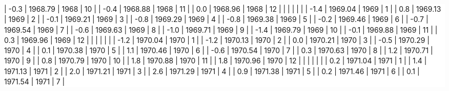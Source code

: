 | -0.3                 | 1968.79         | 1968 | 10    |
| -0.4                 | 1968.88         | 1968 | 11    |
|  0.0                 | 1968.96         | 1968 | 12    |
|                      |                 |      |       |
| -1.4                 | 1969.04         | 1969 |  1    |
|  0.8                 | 1969.13         | 1969 |  2    |
| -0.1                 | 1969.21         | 1969 |  3    |
| -0.8                 | 1969.29         | 1969 |  4    |
| -0.8                 | 1969.38         | 1969 |  5    |
| -0.2                 | 1969.46         | 1969 |  6    |
| -0.7                 | 1969.54         | 1969 |  7    |
| -0.6                 | 1969.63         | 1969 |  8    |
| -1.0                 | 1969.71         | 1969 |  9    |
| -1.4                 | 1969.79         | 1969 | 10    |
| -0.1                 | 1969.88         | 1969 | 11    |
|  0.3                 | 1969.96         | 1969 | 12    |
|                      |                 |      |       |
| -1.2                 | 1970.04         | 1970 |  1    |
| -1.2                 | 1970.13         | 1970 |  2    |
|  0.0                 | 1970.21         | 1970 |  3    |
| -0.5                 | 1970.29         | 1970 |  4    |
|  0.1                 | 1970.38         | 1970 |  5    |
|  1.1                 | 1970.46         | 1970 |  6    |
| -0.6                 | 1970.54         | 1970 |  7    |
|  0.3                 | 1970.63         | 1970 |  8    |
|  1.2                 | 1970.71         | 1970 |  9    |
|  0.8                 | 1970.79         | 1970 | 10    |
|  1.8                 | 1970.88         | 1970 | 11    |
|  1.8                 | 1970.96         | 1970 | 12    |
|                      |                 |      |       |
|  0.2                 | 1971.04         | 1971 |  1    |
|  1.4                 | 1971.13         | 1971 |  2    |
|  2.0                 | 1971.21         | 1971 |  3    |
|  2.6                 | 1971.29         | 1971 |  4    |
|  0.9                 | 1971.38         | 1971 |  5    |
|  0.2                 | 1971.46         | 1971 |  6    |
|  0.1                 | 1971.54         | 1971 |  7    |